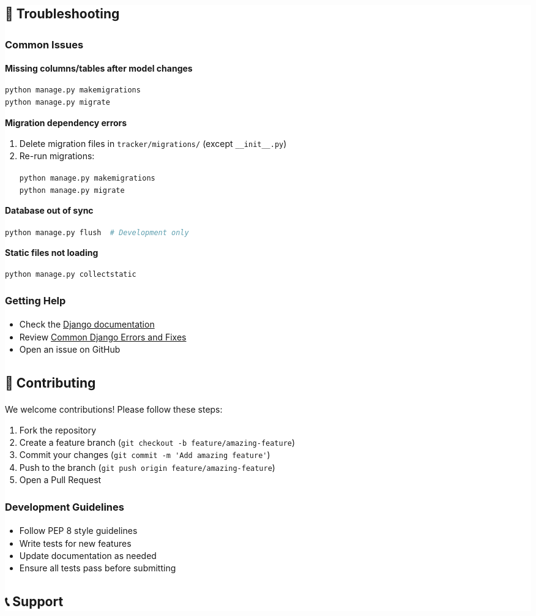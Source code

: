 ## 🔧 Troubleshooting

### Common Issues

**Missing columns/tables after model changes**
```bash
python manage.py makemigrations
python manage.py migrate
```

**Migration dependency errors**
1. Delete migration files in `tracker/migrations/` (except `__init__.py`)
2. Re-run migrations:
   ```bash
   python manage.py makemigrations
   python manage.py migrate
   ```

**Database out of sync**
```bash
python manage.py flush  # Development only
```

**Static files not loading**
```bash
python manage.py collectstatic
```

### Getting Help

- Check the [Django documentation](https://docs.djangoproject.com/)
- Review [Common Django Errors and Fixes](https://medium.com/@kanithkar_baskaran/13-django-error-with-solution-775e247c25be)
- Open an issue on GitHub

## 🤝 Contributing

We welcome contributions! Please follow these steps:

1. Fork the repository
2. Create a feature branch (`git checkout -b feature/amazing-feature`)
3. Commit your changes (`git commit -m 'Add amazing feature'`)
4. Push to the branch (`git push origin feature/amazing-feature`)
5. Open a Pull Request

### Development Guidelines

- Follow PEP 8 style guidelines
- Write tests for new features
- Update documentation as needed
- Ensure all tests pass before submitting

## 📞 Support
